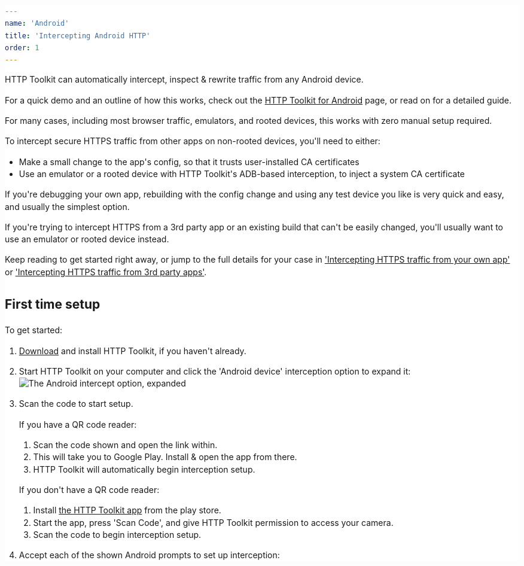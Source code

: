 ```yaml
---
name: 'Android'
title: 'Intercepting Android HTTP'
order: 1
---
```


HTTP Toolkit can automatically intercept, inspect & rewrite traffic from any Android device.

For a quick demo and an outline of how this works, check out the [HTTP Toolkit for Android](/android/) page, or read on for a detailed guide.

For many cases, including most browser traffic, emulators, and rooted devices, this works with zero manual setup required.

To intercept secure HTTPS traffic from other apps on non-rooted devices, you'll need to either:

- Make a small change to the app's config, so that it trusts user-installed CA certificates
- Use an emulator or a rooted device with HTTP Toolkit's ADB-based interception, to inject a system CA certificate

If you're debugging your own app, rebuilding with the config change and using any test device you like is very quick and easy, and usually the simplest option.

If you're trying to intercept HTTPS from a 3rd party app or an existing build that can't be easily changed, you'll usually want to use an emulator or rooted device instead.

Keep reading to get started right away, or jump to the full details for your case in ['Intercepting HTTPS traffic from your own app'](#intercepting-traffic-from-your-own-android-app) or ['Intercepting HTTPS traffic from 3rd party apps'](#intercepting-traffic-from-3rd-party-android-apps).

## First time setup

To get started:

1. [Download](/android/) and install HTTP Toolkit, if you haven't already.
1. Start HTTP Toolkit on your computer and click the 'Android device' interception option to expand it:
    ![The Android intercept option, expanded](../../images/android-interceptor.png)
1. Scan the code to start setup.

    If you have a QR code reader:

    1. Scan the code shown and open the link within.
    1. This will take you to Google Play. Install & open the app from there.
    1. HTTP Toolkit will automatically begin interception setup.

    If you don't have a QR code reader:

    1. Install [the HTTP Toolkit app](https://play.google.com/store/apps/details?id=tech.httptoolkit.android.v1) from the play store.
    1. Start the app, press 'Scan Code', and give HTTP Toolkit permission to access your camera.
    1. Scan the code to begin interception setup.
1. Accept each of the shown Android prompts to set up interception:
